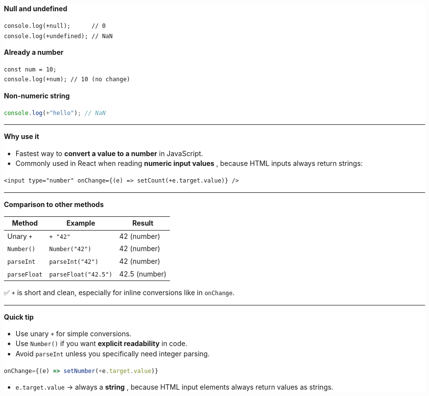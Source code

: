 **Null and undefined**

```TS
console.log(+null);      // 0
console.log(+undefined); // NaN
```

**Already a number**

```TS
const num = 10;
console.log(+num); // 10 (no change)
```

**Non-numeric string**

```ts
console.log(+"hello"); // NaN
```

---

**Why use it**

* Fastest way to **convert a value to a number** in JavaScript.
* Commonly used in React when reading  **numeric input values** , because HTML inputs always return strings:

```
<input type="number" onChange={(e) => setCount(+e.target.value)} />
```

---

**Comparison to other methods**

| Method         | Example                | Result        |
| -------------- | ---------------------- | ------------- |
| Unary `+`    | `+ "42"`             | 42 (number)   |
| `Number()`   | `Number("42")`       | 42 (number)   |
| `parseInt`   | `parseInt("42")`     | 42 (number)   |
| `parseFloat` | `parseFloat("42.5")` | 42.5 (number) |

✅ `+` is short and clean, especially for inline conversions like in `onChange`.

---

**Quick tip**

* Use unary `+` for simple conversions.
* Use `Number()` if you want **explicit readability** in code.
* Avoid `parseInt` unless you specifically need integer parsing.

```ts
onChange={(e) => setNumber(+e.target.value)}
```

* `e.target.value` → always a  **string** , because HTML input elements always return values as strings.
